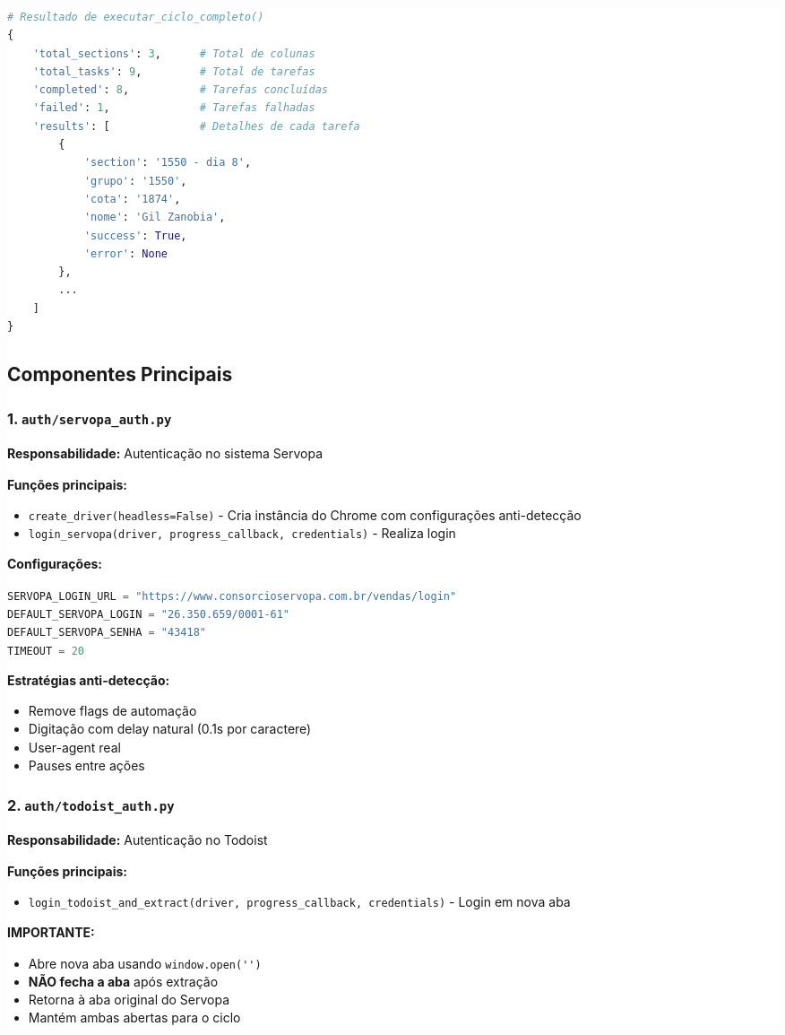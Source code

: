 ```python
# Resultado de executar_ciclo_completo()
{
    'total_sections': 3,      # Total de colunas
    'total_tasks': 9,         # Total de tarefas
    'completed': 8,           # Tarefas concluídas
    'failed': 1,              # Tarefas falhadas
    'results': [              # Detalhes de cada tarefa
        {
            'section': '1550 - dia 8',
            'grupo': '1550',
            'cota': '1874',
            'nome': 'Gil Zanobia',
            'success': True,
            'error': None
        },
        ...
    ]
}
```

## Componentes Principais

### 1. `auth/servopa_auth.py`

**Responsabilidade:** Autenticação no sistema Servopa

**Funções principais:**
- `create_driver(headless=False)` - Cria instância do Chrome com configurações anti-detecção
- `login_servopa(driver, progress_callback, credentials)` - Realiza login

**Configurações:**
```python
SERVOPA_LOGIN_URL = "https://www.consorcioservopa.com.br/vendas/login"
DEFAULT_SERVOPA_LOGIN = "26.350.659/0001-61"
DEFAULT_SERVOPA_SENHA = "43418"
TIMEOUT = 20
```

**Estratégias anti-detecção:**
- Remove flags de automação
- Digitação com delay natural (0.1s por caractere)
- User-agent real
- Pauses entre ações

### 2. `auth/todoist_auth.py`

**Responsabilidade:** Autenticação no Todoist

**Funções principais:**
- `login_todoist_and_extract(driver, progress_callback, credentials)` - Login em nova aba

**IMPORTANTE:** 
- Abre nova aba usando `window.open('')`
- **NÃO fecha a aba** após extração
- Retorna à aba original do Servopa
- Mantém ambas abertas para o ciclo
